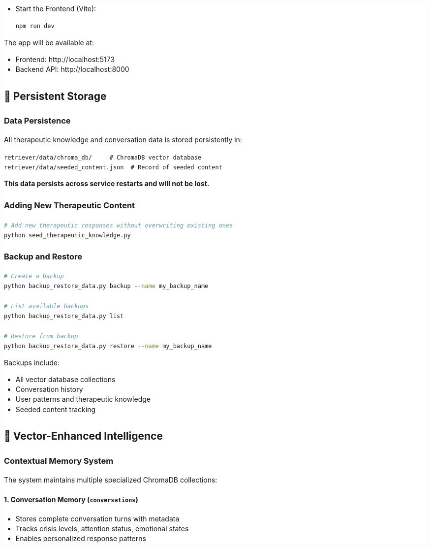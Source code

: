- Start the Frontend (Vite):
  ```bash
  npm run dev
  ```

The app will be available at:
- Frontend: http://localhost:5173
- Backend API: http://localhost:8000

## 💾 Persistent Storage

### Data Persistence
All therapeutic knowledge and conversation data is stored persistently in:
```
retriever/data/chroma_db/     # ChromaDB vector database
retriever/data/seeded_content.json  # Record of seeded content
```

**This data persists across service restarts and will not be lost.**

### Adding New Therapeutic Content
```bash
# Add new therapeutic responses without overwriting existing ones
python seed_therapeutic_knowledge.py
```

### Backup and Restore
```bash
# Create a backup
python backup_restore_data.py backup --name my_backup_name

# List available backups
python backup_restore_data.py list

# Restore from backup
python backup_restore_data.py restore --name my_backup_name
```

Backups include:
- All vector database collections
- Conversation history
- User patterns and therapeutic knowledge
- Seeded content tracking

## 🧠 Vector-Enhanced Intelligence

### Contextual Memory System

The system maintains multiple specialized ChromaDB collections:

#### 1. Conversation Memory (`conversations`)
- Stores complete conversation turns with metadata
- Tracks crisis levels, attention status, emotional states
- Enables personalized response patterns
